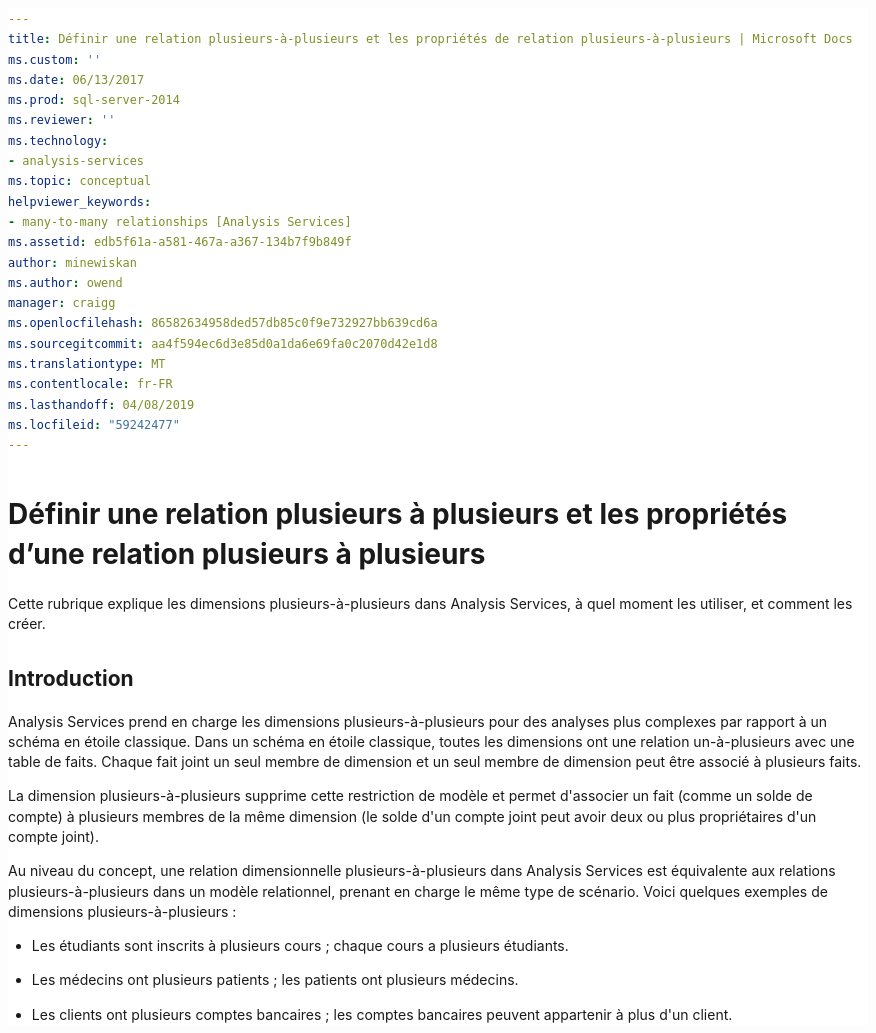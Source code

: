 ```yaml
---
title: Définir une relation plusieurs-à-plusieurs et les propriétés de relation plusieurs-à-plusieurs | Microsoft Docs
ms.custom: ''
ms.date: 06/13/2017
ms.prod: sql-server-2014
ms.reviewer: ''
ms.technology:
- analysis-services
ms.topic: conceptual
helpviewer_keywords:
- many-to-many relationships [Analysis Services]
ms.assetid: edb5f61a-a581-467a-a367-134b7f9b849f
author: minewiskan
ms.author: owend
manager: craigg
ms.openlocfilehash: 86582634958ded57db85c0f9e732927bb639cd6a
ms.sourcegitcommit: aa4f594ec6d3e85d0a1da6e69fa0c2070d42e1d8
ms.translationtype: MT
ms.contentlocale: fr-FR
ms.lasthandoff: 04/08/2019
ms.locfileid: "59242477"
---
```

# <a name="define-a-many-to-many-relationship-and-many-to-many-relationship-properties"></a>Définir une relation plusieurs à plusieurs et les propriétés d’une relation plusieurs à plusieurs
  Cette rubrique explique les dimensions plusieurs-à-plusieurs dans Analysis Services, à quel moment les utiliser, et comment les créer.  
  
## <a name="introduction"></a>Introduction  
 Analysis Services prend en charge les dimensions plusieurs-à-plusieurs pour des analyses plus complexes par rapport à un schéma en étoile classique. Dans un schéma en étoile classique, toutes les dimensions ont une relation un-à-plusieurs avec une table de faits. Chaque fait joint un seul membre de dimension et un seul membre de dimension peut être associé à plusieurs faits.  
  
 La dimension plusieurs-à-plusieurs supprime cette restriction de modèle et permet d'associer un fait (comme un solde de compte) à plusieurs membres de la même dimension (le solde d'un compte joint peut avoir deux ou plus propriétaires d'un compte joint).  
  
 Au niveau du concept, une relation dimensionnelle plusieurs-à-plusieurs dans Analysis Services est équivalente aux relations plusieurs-à-plusieurs dans un modèle relationnel, prenant en charge le même type de scénario. Voici quelques exemples de dimensions plusieurs-à-plusieurs :  
  
-   Les étudiants sont inscrits à plusieurs cours ; chaque cours a plusieurs étudiants.  
  
-   Les médecins ont plusieurs patients ; les patients ont plusieurs médecins.  
  
-   Les clients ont plusieurs comptes bancaires ; les comptes bancaires peuvent appartenir à plus d'un client.  
  